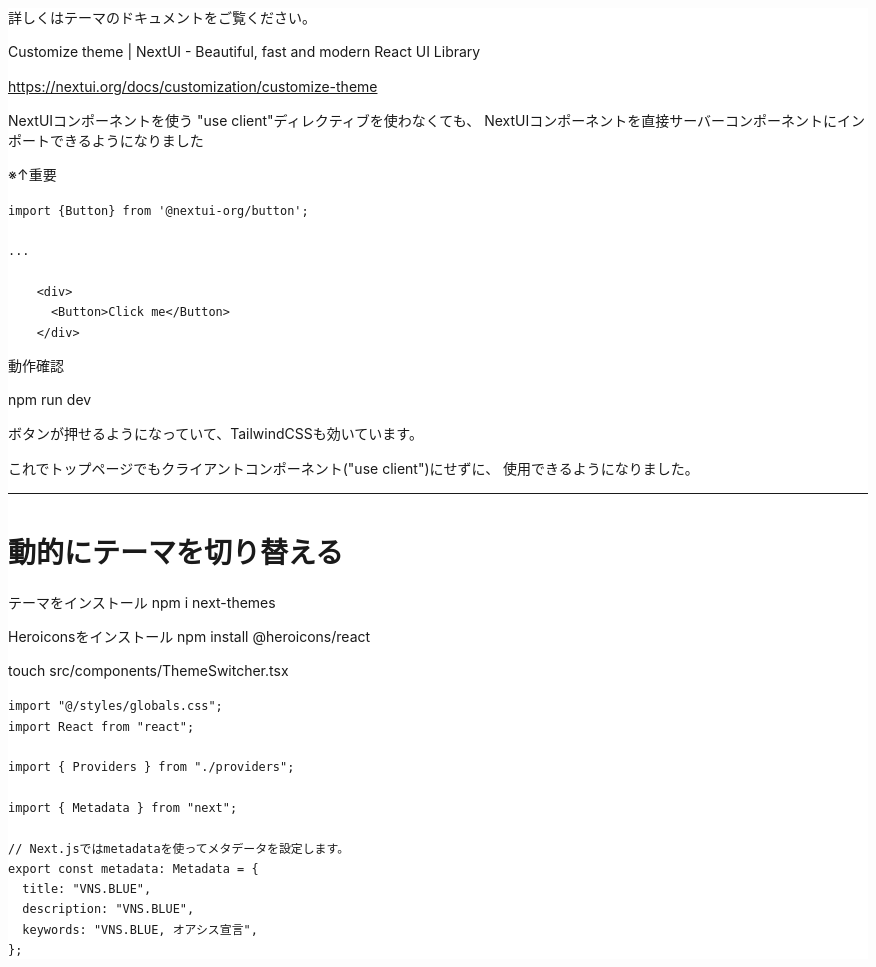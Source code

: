 ```

```




詳しくはテーマのドキュメントをご覧ください。

Customize theme | NextUI - Beautiful, fast and modern React UI Library

https://nextui.org/docs/customization/customize-theme

NextUIコンポーネントを使う
"use client"ディレクティブを使わなくても、
NextUIコンポーネントを直接サーバーコンポーネントにインポートできるようになりました

※↑重要




```app/page.tsx
import {Button} from '@nextui-org/button';

...

    <div>
      <Button>Click me</Button>
    </div>

```



動作確認

npm run dev

ボタンが押せるようになっていて、TailwindCSSも効いています。


これでトップページでもクライアントコンポーネント("use client")にせずに、
使用できるようになりました。


----------------------------------------

# 動的にテーマを切り替える

テーマをインストール
npm i next-themes

Heroiconsをインストール
npm install @heroicons/react

touch src/components/ThemeSwitcher.tsx



```src\app\layout.tsx
import "@/styles/globals.css";
import React from "react";

import { Providers } from "./providers";

import { Metadata } from "next";

// Next.jsではmetadataを使ってメタデータを設定します。
export const metadata: Metadata = {
  title: "VNS.BLUE",
  description: "VNS.BLUE",
  keywords: "VNS.BLUE, オアシス宣言",
};

```